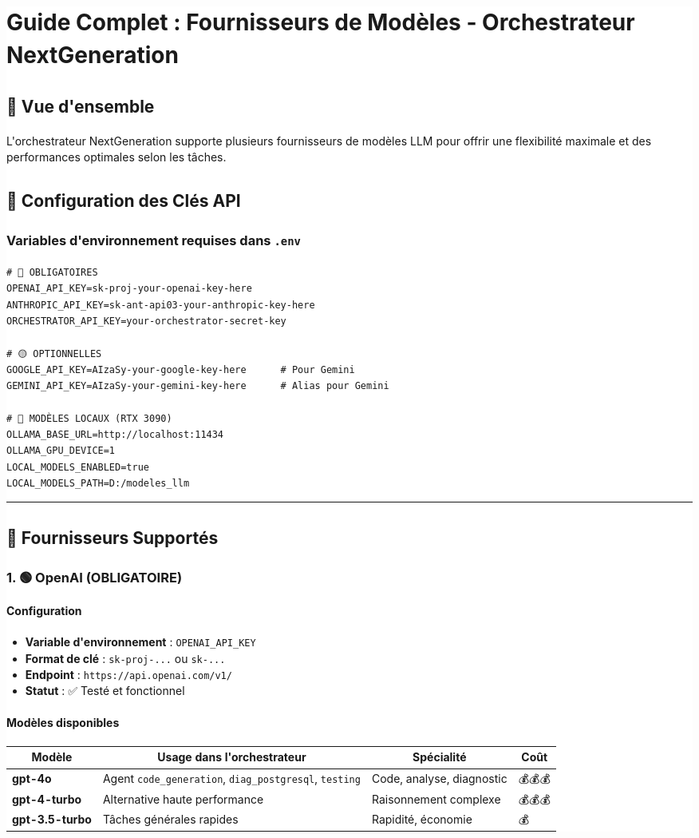 # Guide Complet : Fournisseurs de Modèles - Orchestrateur NextGeneration

## 🎯 Vue d'ensemble

L'orchestrateur NextGeneration supporte plusieurs fournisseurs de modèles LLM pour offrir une flexibilité maximale et des performances optimales selon les tâches.

## 🔑 Configuration des Clés API

### Variables d'environnement requises dans `.env`

```env
# 🔴 OBLIGATOIRES
OPENAI_API_KEY=sk-proj-your-openai-key-here
ANTHROPIC_API_KEY=sk-ant-api03-your-anthropic-key-here
ORCHESTRATOR_API_KEY=your-orchestrator-secret-key

# 🟡 OPTIONNELLES
GOOGLE_API_KEY=AIzaSy-your-google-key-here      # Pour Gemini
GEMINI_API_KEY=AIzaSy-your-gemini-key-here      # Alias pour Gemini

# 🔵 MODÈLES LOCAUX (RTX 3090)
OLLAMA_BASE_URL=http://localhost:11434
OLLAMA_GPU_DEVICE=1
LOCAL_MODELS_ENABLED=true
LOCAL_MODELS_PATH=D:/modeles_llm
```

---

## 🤖 Fournisseurs Supportés

### 1. 🟢 OpenAI (OBLIGATOIRE)

#### Configuration
- **Variable d'environnement** : `OPENAI_API_KEY`
- **Format de clé** : `sk-proj-...` ou `sk-...`
- **Endpoint** : `https://api.openai.com/v1/`
- **Statut** : ✅ Testé et fonctionnel

#### Modèles disponibles
| Modèle | Usage dans l'orchestrateur | Spécialité | Coût |
|--------|----------------------------|------------|------|
| **gpt-4o** | Agent `code_generation`, `diag_postgresql`, `testing` | Code, analyse, diagnostic | 💰💰💰 |
| **gpt-4-turbo** | Alternative haute performance | Raisonnement complexe | 💰💰💰 |
| **gpt-3.5-turbo** | Tâches générales rapides | Rapidité, économie | 💰 |
